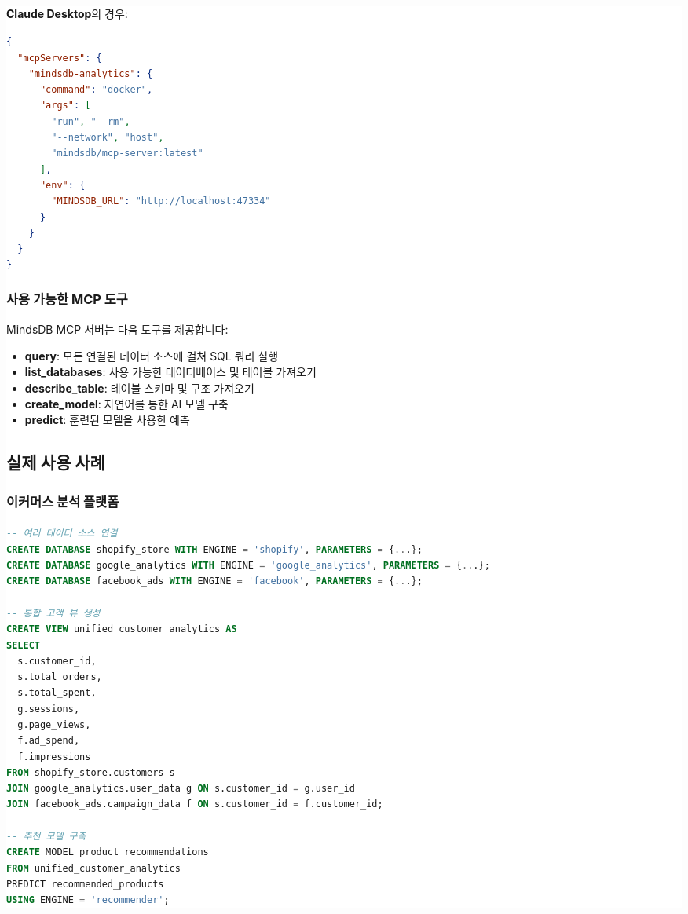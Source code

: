 **Claude Desktop**의 경우:

```json
{
  "mcpServers": {
    "mindsdb-analytics": {
      "command": "docker",
      "args": [
        "run", "--rm",
        "--network", "host",
        "mindsdb/mcp-server:latest"
      ],
      "env": {
        "MINDSDB_URL": "http://localhost:47334"
      }
    }
  }
}
```

### 사용 가능한 MCP 도구

MindsDB MCP 서버는 다음 도구를 제공합니다:

- **query**: 모든 연결된 데이터 소스에 걸쳐 SQL 쿼리 실행
- **list_databases**: 사용 가능한 데이터베이스 및 테이블 가져오기
- **describe_table**: 테이블 스키마 및 구조 가져오기
- **create_model**: 자연어를 통한 AI 모델 구축
- **predict**: 훈련된 모델을 사용한 예측

## 실제 사용 사례

### 이커머스 분석 플랫폼

```sql
-- 여러 데이터 소스 연결
CREATE DATABASE shopify_store WITH ENGINE = 'shopify', PARAMETERS = {...};
CREATE DATABASE google_analytics WITH ENGINE = 'google_analytics', PARAMETERS = {...};
CREATE DATABASE facebook_ads WITH ENGINE = 'facebook', PARAMETERS = {...};

-- 통합 고객 뷰 생성
CREATE VIEW unified_customer_analytics AS
SELECT 
  s.customer_id,
  s.total_orders,
  s.total_spent,
  g.sessions,
  g.page_views,
  f.ad_spend,
  f.impressions
FROM shopify_store.customers s
JOIN google_analytics.user_data g ON s.customer_id = g.user_id
JOIN facebook_ads.campaign_data f ON s.customer_id = f.customer_id;

-- 추천 모델 구축
CREATE MODEL product_recommendations
FROM unified_customer_analytics
PREDICT recommended_products
USING ENGINE = 'recommender';
```
